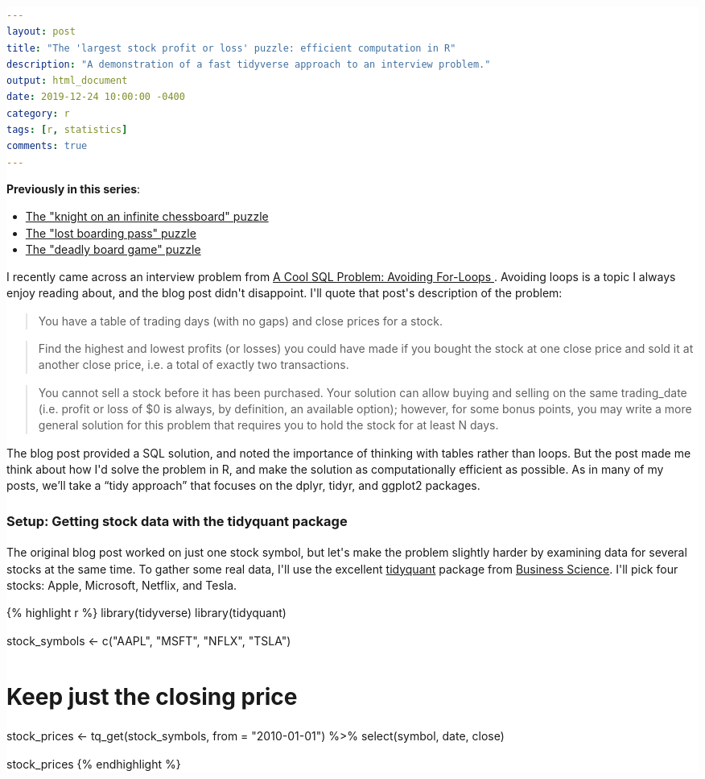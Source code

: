 ```yaml
---
layout: post
title: "The 'largest stock profit or loss' puzzle: efficient computation in R"
description: "A demonstration of a fast tidyverse approach to an interview problem."
output: html_document
date: 2019-12-24 10:00:00 -0400
category: r
tags: [r, statistics]
comments: true
---
```




**Previously in this series**:

* [The "knight on an infinite chessboard" puzzle](http://varianceexplained.org/r/knight-chess/)
* [The "lost boarding pass" puzzle](http://varianceexplained.org/r/boarding-pass-simulation/)
* [The "deadly board game" puzzle](http://varianceexplained.org/r/board-game-simulation/)

I recently came across an interview problem from [A Cool SQL Problem: Avoiding For-Loops
](https://ryxcommar.com/2019/08/05/a-cool-sql-problem-avoiding-for-loops/). Avoiding loops is a topic I always enjoy reading about, and the blog post didn't disappoint. I'll quote that post's description of the problem:

> You have a table of trading days (with no gaps) and close prices for a stock.

> Find the highest and lowest profits (or losses) you could have made if you bought the stock at one close price and sold it at another close price, i.e. a total of exactly two transactions.

> You cannot sell a stock before it has been purchased. Your solution can allow buying and selling on the same trading_date (i.e. profit or loss of $0 is always, by definition, an available option); however, for some bonus points, you may write a more general solution for this problem that requires you to hold the stock for at least N days.

The blog post provided a SQL solution, and noted the importance of thinking with tables rather than loops. But the post made me think about how I'd solve the problem in R, and make the solution as computationally efficient as possible. As in many of my posts, we’ll take a “tidy approach” that focuses on the dplyr, tidyr, and ggplot2 packages.

### Setup: Getting stock data with the tidyquant package

The original blog post worked on just one stock symbol, but let's make the problem slightly harder by examining data for several stocks at the same time. To gather some real data, I'll use the excellent [tidyquant](https://github.com/business-science/tidyquant) package from [Business Science](https://www.business-science.io/). I'll pick four stocks: Apple, Microsoft, Netflix, and Tesla.


{% highlight r %}
library(tidyverse)
library(tidyquant)

stock_symbols <- c("AAPL", "MSFT", "NFLX", "TSLA")

# Keep just the closing price
stock_prices <- tq_get(stock_symbols, from = "2010-01-01") %>%
  select(symbol, date, close)

stock_prices
{% endhighlight %}


[^crossing]: Fun fact: if there were only one stock and it didn't have a `symbol` column, we could have used `crossing()` to find all combinations.
[^sortsymbol]: Technically, we don't have to sort by symbol; as long as you're sorted by descending date, the grouped operation will work within each symbol. However, this makes the data to understand when viewing the first few rows.